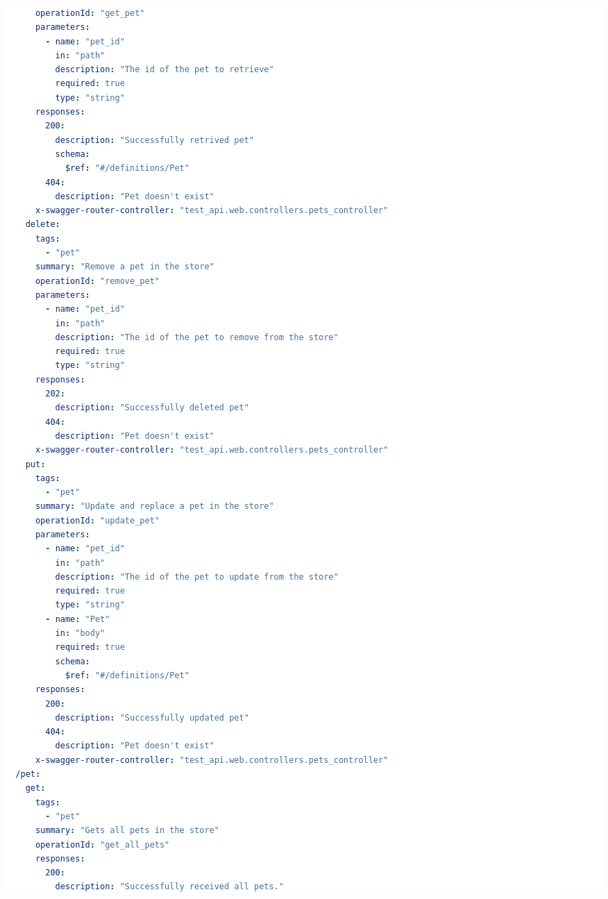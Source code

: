 ```yaml
      operationId: "get_pet"
      parameters:
        - name: "pet_id"
          in: "path"
          description: "The id of the pet to retrieve"
          required: true
          type: "string"
      responses:
        200:
          description: "Successfully retrived pet"
          schema:
            $ref: "#/definitions/Pet"
        404:
          description: "Pet doesn't exist"
      x-swagger-router-controller: "test_api.web.controllers.pets_controller"
    delete:
      tags:
        - "pet"
      summary: "Remove a pet in the store"
      operationId: "remove_pet"
      parameters:
        - name: "pet_id"
          in: "path"
          description: "The id of the pet to remove from the store"
          required: true
          type: "string"
      responses:
        202:
          description: "Successfully deleted pet"
        404:
          description: "Pet doesn't exist"
      x-swagger-router-controller: "test_api.web.controllers.pets_controller"
    put:
      tags:
        - "pet"
      summary: "Update and replace a pet in the store"
      operationId: "update_pet"
      parameters:
        - name: "pet_id"
          in: "path"
          description: "The id of the pet to update from the store"
          required: true
          type: "string"
        - name: "Pet"
          in: "body"
          required: true
          schema:
            $ref: "#/definitions/Pet"
      responses:
        200:
          description: "Successfully updated pet"
        404:
          description: "Pet doesn't exist"
      x-swagger-router-controller: "test_api.web.controllers.pets_controller"
  /pet:
    get:
      tags:
        - "pet"
      summary: "Gets all pets in the store"
      operationId: "get_all_pets"
      responses:
        200:
          description: "Successfully received all pets."
```